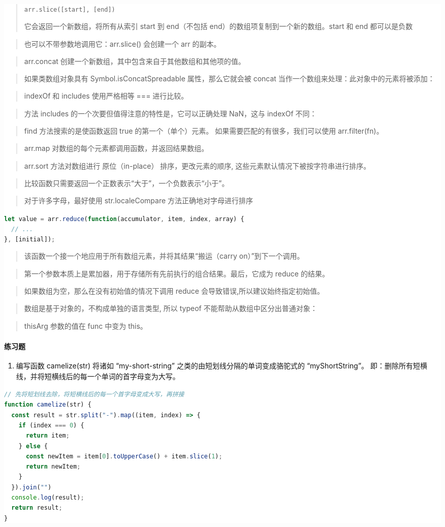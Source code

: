 > `arr.slice([start], [end])`
>   
>  它会返回一个新数组，将所有从索引 start 到 end（不包括 end）的数组项复制到一个新的数组。start 和 end 都可以是负数

> 也可以不带参数地调用它：arr.slice() 会创建一个 arr 的副本。

> arr.concat 创建一个新数组，其中包含来自于其他数组和其他项的值。 
>  

> 如果类数组对象具有 Symbol.isConcatSpreadable 属性，那么它就会被 concat 当作一个数组来处理：此对象中的元素将被添加：

> indexOf 和 includes 使用严格相等 === 进行比较。

> 方法 includes 的一个次要但值得注意的特性是，它可以正确处理 NaN，这与 indexOf 不同： 

> find 方法搜索的是使函数返回 true 的第一个（单个）元素。 
>  如果需要匹配的有很多，我们可以使用 arr.filter(fn)。

> arr.map 对数组的每个元素都调用函数，并返回结果数组。

> arr.sort 方法对数组进行 原位（in-place） 排序，更改元素的顺序, 这些元素默认情况下被按字符串进行排序。

> 比较函数只需要返回一个正数表示“大于”，一个负数表示“小于”。

> 对于许多字母，最好使用 str.localeCompare 方法正确地对字母进行排序

```js
let value = arr.reduce(function(accumulator, item, index, array) {
  // ...
}, [initial]);
```
>  该函数一个接一个地应用于所有数组元素，并将其结果“搬运（carry on）”到下一个调用。 

> 第一个参数本质上是累加器，用于存储所有先前执行的组合结果。最后，它成为 reduce 的结果。

> 如果数组为空，那么在没有初始值的情况下调用 reduce 会导致错误,所以建议始终指定初始值。 

> 数组是基于对象的，不构成单独的语言类型, 所以 typeof 不能帮助从数组中区分出普通对象：

> thisArg 参数的值在 func 中变为 this。 
>
>


#### 练习题
1. 编写函数 camelize(str) 将诸如 “my-short-string” 之类的由短划线分隔的单词变成骆驼式的 “myShortString”。
即：删除所有短横线，并将短横线后的每一个单词的首字母变为大写。
```js
// 先将短划线去除，将短横线后的每一个首字母变成大写，再拼接
function camelize(str) {
  const result = str.split("-").map((item, index) => {
    if (index === 0) {
      return item;
    } else {
      const newItem = item[0].toUpperCase() + item.slice(1);
      return newItem;
    }
  }).join("")
  console.log(result);
  return result;
}
```
